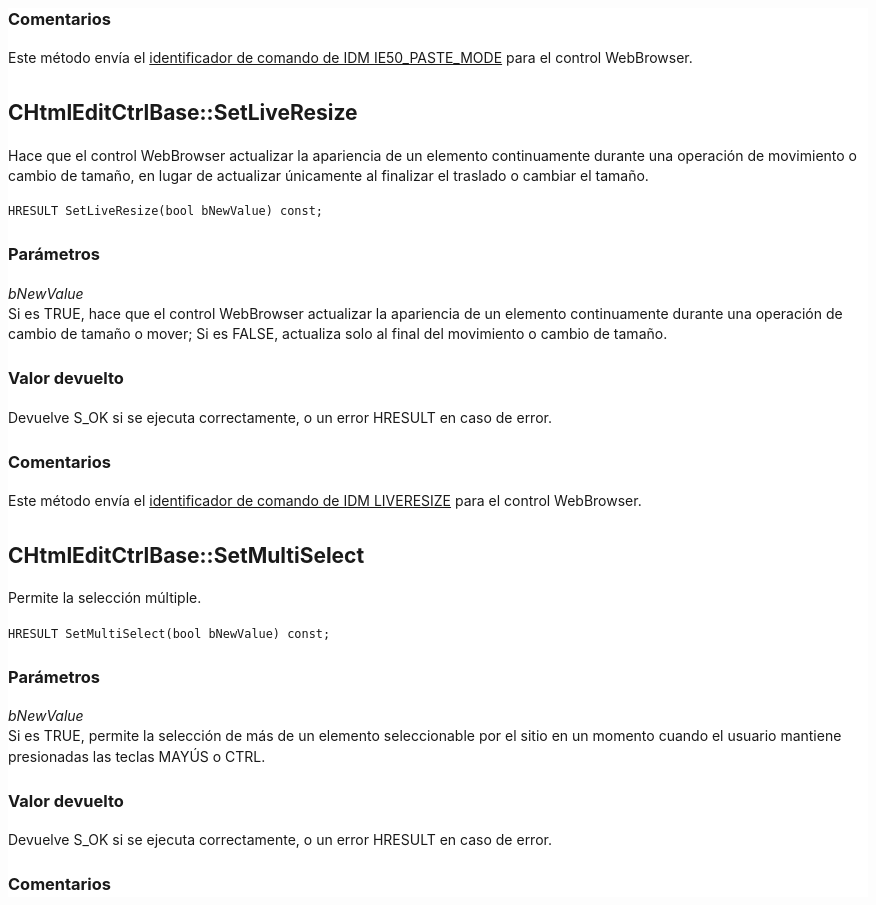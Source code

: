### <a name="remarks"></a>Comentarios

Este método envía el [identificador de comando de IDM IE50_PASTE_MODE](https://msdn.microsoft.com/library/aa769923.aspx) para el control WebBrowser.

##  <a name="setliveresize"></a>  CHtmlEditCtrlBase::SetLiveResize

Hace que el control WebBrowser actualizar la apariencia de un elemento continuamente durante una operación de movimiento o cambio de tamaño, en lugar de actualizar únicamente al finalizar el traslado o cambiar el tamaño.

```
HRESULT SetLiveResize(bool bNewValue) const;
```

### <a name="parameters"></a>Parámetros

*bNewValue*<br/>
Si es TRUE, hace que el control WebBrowser actualizar la apariencia de un elemento continuamente durante una operación de cambio de tamaño o mover; Si es FALSE, actualiza solo al final del movimiento o cambio de tamaño.

### <a name="return-value"></a>Valor devuelto

Devuelve S_OK si se ejecuta correctamente, o un error HRESULT en caso de error.

### <a name="remarks"></a>Comentarios

Este método envía el [identificador de comando de IDM LIVERESIZE](https://msdn.microsoft.com/library/aa769928.aspx) para el control WebBrowser.

##  <a name="setmultiselect"></a>  CHtmlEditCtrlBase::SetMultiSelect

Permite la selección múltiple.

```
HRESULT SetMultiSelect(bool bNewValue) const;
```

### <a name="parameters"></a>Parámetros

*bNewValue*<br/>
Si es TRUE, permite la selección de más de un elemento seleccionable por el sitio en un momento cuando el usuario mantiene presionadas las teclas MAYÚS o CTRL.

### <a name="return-value"></a>Valor devuelto

Devuelve S_OK si se ejecuta correctamente, o un error HRESULT en caso de error.

### <a name="remarks"></a>Comentarios
